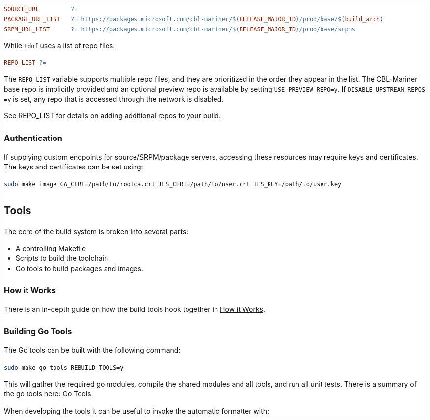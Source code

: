 ```makefile
SOURCE_URL         ?=
PACKAGE_URL_LIST   ?= https://packages.microsoft.com/cbl-mariner/$(RELEASE_MAJOR_ID)/prod/base/$(build_arch)
SRPM_URL_LIST      ?= https://packages.microsoft.com/cbl-mariner/$(RELEASE_MAJOR_ID)/prod/base/srpms
```

While `tdnf` uses a list of repo files:

```makefile
REPO_LIST ?=
```

The `REPO_LIST` variable supports multiple repo files, and they are prioritized in the order they appear in the list.
The CBL-Mariner base repo is implicitly provided and an optional preview repo is available by setting `USE_PREVIEW_REPO=y`.
If `DISABLE_UPSTREAM_REPOS=y` is set, any repo that is accessed through the network is disabled.

See [REPO_LIST](#repo_list) for details on adding additional repos to your build.

### Authentication

If supplying custom endpoints for source/SRPM/package servers, accessing these resources may require keys and certificates. The keys and certificates can be set using:

```bash
sudo make image CA_CERT=/path/to/rootca.crt TLS_CERT=/path/to/user.crt TLS_KEY=/path/to/user.key
```

## Tools

The core of the build system is broken into several parts:

- A controlling Makefile
- Scripts to build the toolchain
- Go tools to build packages and images.

### How it Works

There is an in-depth guide on how the build tools hook together in [How it Works](../how_it_works/0_intro.md).

### Building Go Tools

The Go tools can be built with the following command:

```bash
sudo make go-tools REBUILD_TOOLS=y
```

This will gather the required go modules, compile the shared modules and all tools, and run all unit tests. There is a summary of the go tools here: [Go Tools](../how_it_works/1_initial_prep.md#go-tools-1)

When developing the tools it can be useful to invoke the automatic formatter with:
